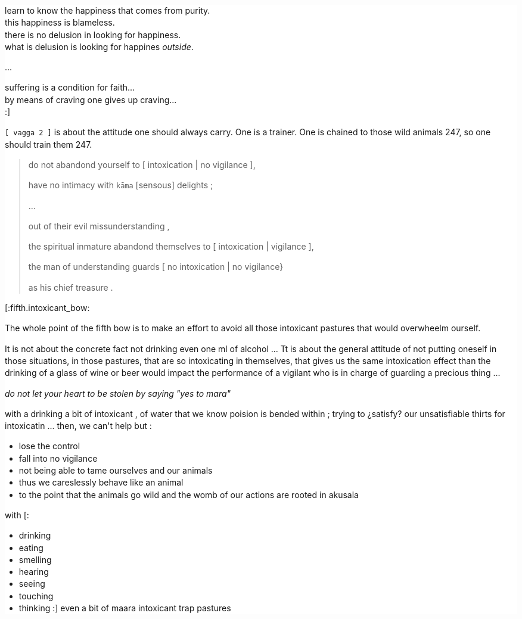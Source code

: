learn to know the happiness that comes from purity.  
this happiness is blameless.  
there is no delusion in looking for happiness.  
what is delusion is looking for happines *outside*.  

...

suffering is a condition for faith...  
by means of craving one gives up craving...  
:]
                                                                                                        


`[ vagga 2 ]` is about the attitude one should always carry. One is a trainer. One is chained to those wild animals 247, so one should train them 247.

> do not abandond yourself to [ intoxication | no vigilance ],
> 
> have no intimacy with `kāma` [sensous] delights ;
> 
> ...
> 
> out of their evil missunderstanding ,
> 
> the spiritual inmature abandond themselves to [ intoxication | vigilance ],
> 
> the man of understanding guards [ no intoxication | no vigilance}
> 
>   as his chief treasure .

[:fifth.intoxicant_bow:

The whole point of the fifth bow is to make an effort to avoid all those intoxicant pastures that would overwheelm ourself.

It is not about the concrete fact not drinking even one ml of alcohol ...
Tt is about the general attitude of not putting oneself in those situations, in those pastures, that are so intoxicating in themselves, that gives us the same intoxication effect than the drinking of a glass of wine or beer would impact the performance of a vigilant who is in charge of guarding a precious thing ...

*do not let your heart to be stolen by saying "yes to mara"*

with a drinking a bit of intoxicant ,
of water that we know poision is bended within ;
trying to ¿satisfy? our unsatisfiable thirts for intoxicatin ...
then, we can't help but :
* lose the control
* fall into no vigilance
* not being able to tame ourselves and our animals
* thus we careslessly behave like an animal
* to the point that the animals go wild and the womb of our actions are rooted in akusala

with [:
* drinking
* eating
* smelling
* hearing
* seeing
* touching
* thinking
:] even a bit of maara intoxicant trap pastures
